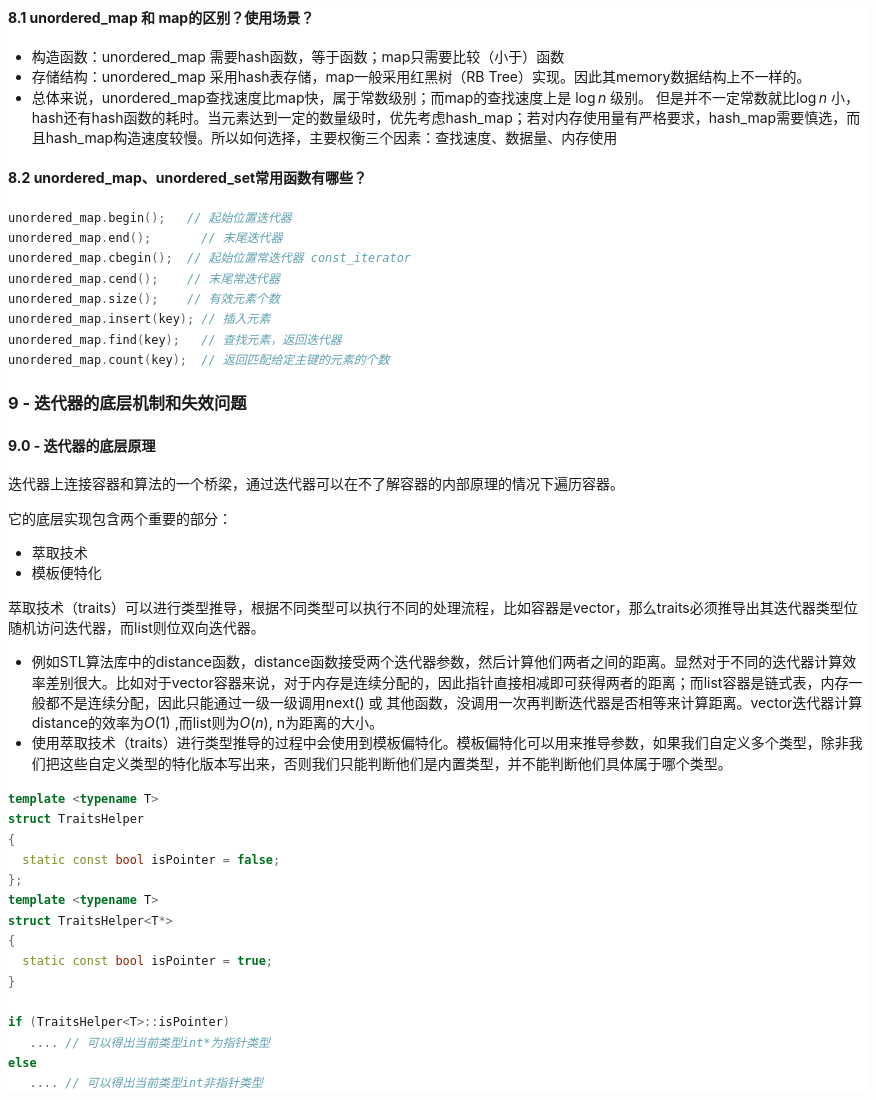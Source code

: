 
#### 8.1 unordered_map 和 map的区别？使用场景？

- 构造函数：unordered_map 需要hash函数，等于函数；map只需要比较（小于）函数
- 存储结构：unordered_map 采用hash表存储，map一般采用红黑树（RB Tree）实现。因此其memory数据结构上不一样的。
- 总体来说，unordered_map查找速度比map快，属于常数级别；而map的查找速度上是 $\log{n}$ 级别。 但是并不一定常数就比$\log{n}$ 小，hash还有hash函数的耗时。当元素达到一定的数量级时，优先考虑hash_map；若对内存使用量有严格要求，hash_map需要慎选，而且hash_map构造速度较慢。所以如何选择，主要权衡三个因素：查找速度、数据量、内存使用



#### 8.2 unordered_map、unordered_set常用函数有哪些？

```cpp
unordered_map.begin();   // 起始位置迭代器
unordered_map.end();	   // 末尾迭代器
unordered_map.cbegin();  // 起始位置常迭代器 const_iterator
unordered_map.cend();    // 末尾常迭代器
unordered_map.size();    // 有效元素个数
unordered_map.insert(key); // 插入元素
unordered_map.find(key);   // 查找元素，返回迭代器
unordered_map.count(key);  // 返回匹配给定主键的元素的个数
```



### 9 - 迭代器的底层机制和失效问题

#### 9.0 - 迭代器的底层原理

迭代器上连接容器和算法的一个桥梁，通过迭代器可以在不了解容器的内部原理的情况下遍历容器。

它的底层实现包含两个重要的部分：

- 萃取技术
- 模板便特化

萃取技术（traits）可以进行类型推导，根据不同类型可以执行不同的处理流程，比如容器是vector，那么traits必须推导出其迭代器类型位随机访问迭代器，而list则位双向迭代器。

- 例如STL算法库中的distance函数，distance函数接受两个迭代器参数，然后计算他们两者之间的距离。显然对于不同的迭代器计算效率差别很大。比如对于vector容器来说，对于内存是连续分配的，因此指针直接相减即可获得两者的距离；而list容器是链式表，内存一般都不是连续分配，因此只能通过一级一级调用next() 或 其他函数，没调用一次再判断迭代器是否相等来计算距离。vector迭代器计算distance的效率为$O(1)$ ,而list则为$O(n)$, n为距离的大小。
- 使用萃取技术（traits）进行类型推导的过程中会使用到模板偏特化。模板偏特化可以用来推导参数，如果我们自定义多个类型，除非我们把这些自定义类型的特化版本写出来，否则我们只能判断他们是内置类型，并不能判断他们具体属于哪个类型。

```cpp
template <typename T>
struct TraitsHelper
{
  static const bool isPointer = false;
};
template <typename T>
struct TraitsHelper<T*>
{
  static const bool isPointer = true;
}

if (TraitsHelper<T>::isPointer)
   .... // 可以得出当前类型int*为指针类型
else
   .... // 可以得出当前类型int非指针类型
```

